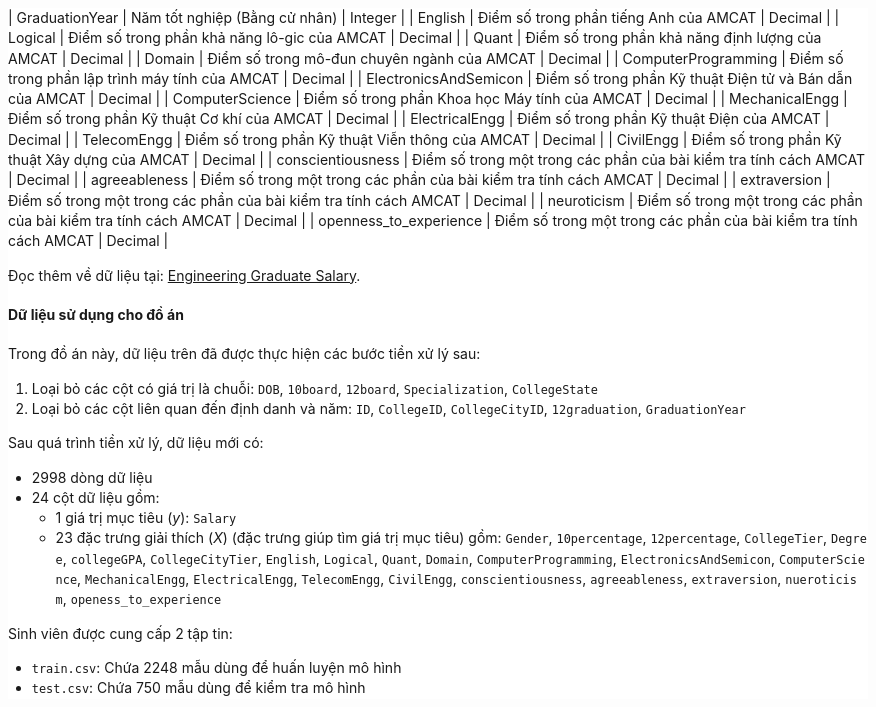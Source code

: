 | GraduationYear         | Năm tốt nghiệp (Bằng cử nhân)                                                 | Integer                    |
| English                | Điểm số trong phần tiếng Anh của AMCAT                                        | Decimal                   |
| Logical                | Điểm số trong phần khả năng lô-gic của AMCAT                                   | Decimal                   |
| Quant                  | Điểm số trong phần khả năng định lượng của AMCAT                              | Decimal                   |
| Domain                 | Điểm số trong mô-đun chuyên ngành của AMCAT                                   | Decimal                   |
| ComputerProgramming    | Điểm số trong phần lập trình máy tính của AMCAT                              | Decimal                   |
| ElectronicsAndSemicon  | Điểm số trong phần Kỹ thuật Điện tử và Bán dẫn của AMCAT                     | Decimal                   |
| ComputerScience        | Điểm số trong phần Khoa học Máy tính của AMCAT                               | Decimal                   |
| MechanicalEngg         | Điểm số trong phần Kỹ thuật Cơ khí của AMCAT                                 | Decimal                   |
| ElectricalEngg         | Điểm số trong phần Kỹ thuật Điện của AMCAT                                    | Decimal                   |
| TelecomEngg            | Điểm số trong phần Kỹ thuật Viễn thông của AMCAT                             | Decimal                   |
| CivilEngg              | Điểm số trong phần Kỹ thuật Xây dựng của AMCAT                               | Decimal                   |
| conscientiousness      | Điểm số trong một trong các phần của bài kiểm tra tính cách AMCAT             | Decimal                   |
| agreeableness          | Điểm số trong một trong các phần của bài kiểm tra tính cách AMCAT             | Decimal                   |
| extraversion           | Điểm số trong một trong các phần của bài kiểm tra tính cách AMCAT             | Decimal                   |
| neuroticism            | Điểm số trong một trong các phần của bài kiểm tra tính cách AMCAT             | Decimal                   |
| openness_to_experience | Điểm số trong một trong các phần của bài kiểm tra tính cách AMCAT             | Decimal                   |


Đọc thêm về dữ liệu tại: [Engineering Graduate Salary](https://www.kaggle.com/datasets/manishkc06/engineering-graduate-salary-prediction).


#### Dữ liệu sử dụng cho đồ án
Trong đồ án này, dữ liệu trên đã được thực hiện các bước tiền xử lý sau:
1. Loại bỏ các cột có giá trị là chuỗi: `DOB`, `10board`, `12board`, `Specialization`, `CollegeState`
5. Loại bỏ các cột liên quan đến định danh và năm: `ID`, `CollegeID`, `CollegeCityID`, `12graduation`, `GraduationYear`

Sau quá trình tiền xử lý, dữ liệu mới có:
- 2998 dòng dữ liệu
- 24 cột dữ liệu gồm:
    - 1 giá trị mục tiêu ($y$): `Salary`
    - 23 đặc trưng giải thích $(X)$ (đặc trưng giúp tìm giá trị mục tiêu) gồm: `Gender`, `10percentage`, `12percentage`, `CollegeTier`, `Degree`, `collegeGPA`, `CollegeCityTier`, `English`, `Logical`, `Quant`, `Domain`, `ComputerProgramming`, `ElectronicsAndSemicon`, `ComputerScience`, `MechanicalEngg`, `ElectricalEngg`, `TelecomEngg`, `CivilEngg`, `conscientiousness`, `agreeableness`, `extraversion`, `nueroticism`, `openess_to_experience`

Sinh viên được cung cấp 2 tập tin:
- `train.csv`: Chứa 2248 mẫu dùng để huấn luyện mô hình
- `test.csv`: Chứa 750 mẫu dùng để kiểm tra mô hình
